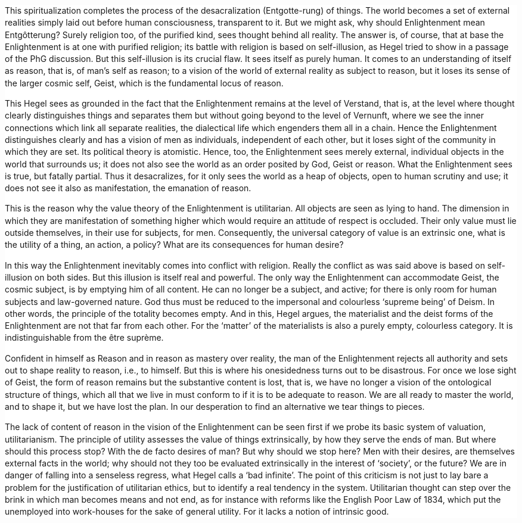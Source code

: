This spiritualization completes the process of the desacralization (Entgotte-rung) of things. The world becomes a set of external realities simply laid out before human consciousness, transparent to it. But we might ask, why should Enlightenment mean Entgôtterung? Surely religion too, of the purified kind, sees thought behind all reality. The answer is, of course, that at base the Enlightenment is at one with purified religion; its battle with religion is based on self-illusion, as Hegel tried to show in a passage of the PhG discussion. But this self-illusion is its crucial flaw. It sees itself as purely human. It comes to an understanding of itself as reason, that is, of man’s self as reason; to a vision of the world of external reality as subject to reason, but it loses its sense of the larger cosmic self, Geist, which is the fundamental locus of reason.

This Hegel sees as grounded in the fact that the Enlightenment remains at the level of Verstand, that is, at the level where thought clearly distinguishes things and separates them but without going beyond to the level of Vernunft, where we see the inner connections which link all separate realities, the dialectical life which engenders them all in a chain. Hence the Enlightenment distinguishes clearly and has a vision of men as individuals, independent of each other, but it loses sight of the community in which they are set. Its political theory is atomistic. Hence, too, the Enlightenment sees merely external, individual objects in the world that surrounds us; it does not also see the world as an order posited by God, Geist or reason. What the Enlightenment sees is true, but fatally partial. Thus it desacralizes, for it only sees the world as a heap of objects, open to human scrutiny and use; it does not see it also as manifestation, the emanation of reason.

This is the reason why the value theory of the Enlightenment is utilitarian. All objects are seen as lying to hand. The dimension in which they are manifestation of something higher which would require an attitude of respect is occluded. Their only value must lie outside themselves, in their use for subjects, for men. Consequently, the universal category of value is an extrinsic one, what is the utility of a thing, an action, a policy? What are its consequences for human desire?

In this way the Enlightenment inevitably comes into conflict with religion. Really the conflict as was said above is based on self-illusion on both sides. But this illusion is itself real and powerful. The only way the Enlightenment can accommodate Geist, the cosmic subject, is by emptying him of all content. He can no longer be a subject, and active; for there is only room for human subjects and law-governed nature. God thus must be reduced to the impersonal and colourless ‘supreme being’ of Deism. In other words, the principle of the totality becomes empty. And in this, Hegel argues, the materialist and the deist forms of the Enlightenment are not that far from each other. For the ‘matter’ of the materialists is also a purely empty, colourless category. It is indistinguishable from the être suprème.

Confident in himself as Reason and in reason as mastery over reality, the man of the Enlightenment rejects all authority and sets out to shape reality to reason, i.e., to himself. But this is where his onesidedness turns out to be disastrous. For once we lose sight of Geist, the form of reason remains but the substantive content is lost, that is, we have no longer a vision of the ontological structure of things, which all that we live in must conform to if it is to be adequate to reason. We are all ready to master the world, and to shape it, but we have lost the plan. In our desperation to find an alternative we tear things to pieces.

The lack of content of reason in the vision of the Enlightenment can be seen first if we probe its basic system of valuation, utilitarianism. The principle of utility assesses the value of things extrinsically, by how they serve the ends of man. But where should this process stop? With the de facto desires of man? But why should we stop here? Men with their desires, are themselves external facts in the world; why should not they too be evaluated extrinsically in the interest of ‘society’, or the future? We are in danger of falling into a senseless regress, what Hegel calls a ‘bad infinite’. The point of this criticism is not just to lay bare a problem for the justification of utilitarian ethics, but to identify a real tendency in the system. Utilitarian thought can step over the brink in which man becomes means and not end, as for instance with reforms like the English Poor Law of 1834, which put the unemployed into work-houses for the sake of general utility. For it lacks a notion of intrinsic good.

